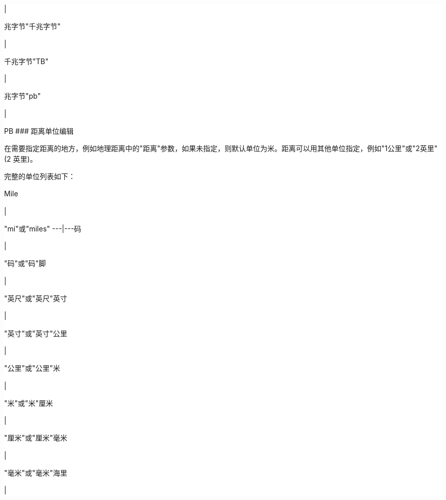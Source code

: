 |

兆字节"千兆字节"

|

千兆字节"TB"

|

兆字节"pb"

|

PB ### 距离单位编辑

在需要指定距离的地方，例如地理距离中的"距离"参数，如果未指定，则默认单位为米。距离可以用其他单位指定，例如"1公里"或"2英里"(2 英里)。

完整的单位列表如下：

Mile

|

"mi"或"miles" ---|---码

|

"码"或"码"脚

|

"英尺"或"英尺"英寸

|

"英寸"或"英寸"公里

|

"公里"或"公里"米

|

"米"或"米"厘米

|

"厘米"或"厘米"毫米

|

"毫米"或"毫米"海里

|

